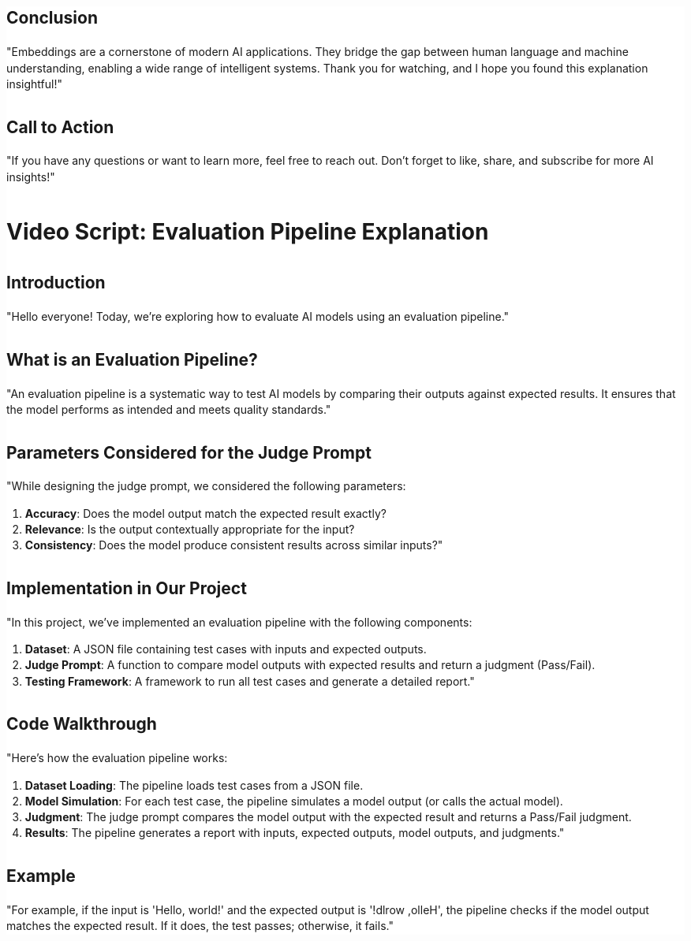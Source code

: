 ## Conclusion
"Embeddings are a cornerstone of modern AI applications. They bridge the gap between human language and machine understanding, enabling a wide range of intelligent systems. Thank you for watching, and I hope you found this explanation insightful!"

## Call to Action
"If you have any questions or want to learn more, feel free to reach out. Don’t forget to like, share, and subscribe for more AI insights!"

# Video Script: Evaluation Pipeline Explanation

## Introduction
"Hello everyone! Today, we’re exploring how to evaluate AI models using an evaluation pipeline."

## What is an Evaluation Pipeline?
"An evaluation pipeline is a systematic way to test AI models by comparing their outputs against expected results. It ensures that the model performs as intended and meets quality standards."

## Parameters Considered for the Judge Prompt
"While designing the judge prompt, we considered the following parameters:
1. **Accuracy**: Does the model output match the expected result exactly?
2. **Relevance**: Is the output contextually appropriate for the input?
3. **Consistency**: Does the model produce consistent results across similar inputs?"

## Implementation in Our Project
"In this project, we’ve implemented an evaluation pipeline with the following components:
1. **Dataset**: A JSON file containing test cases with inputs and expected outputs.
2. **Judge Prompt**: A function to compare model outputs with expected results and return a judgment (Pass/Fail).
3. **Testing Framework**: A framework to run all test cases and generate a detailed report."

## Code Walkthrough
"Here’s how the evaluation pipeline works:

1. **Dataset Loading**: The pipeline loads test cases from a JSON file.
2. **Model Simulation**: For each test case, the pipeline simulates a model output (or calls the actual model).
3. **Judgment**: The judge prompt compares the model output with the expected result and returns a Pass/Fail judgment.
4. **Results**: The pipeline generates a report with inputs, expected outputs, model outputs, and judgments."

## Example
"For example, if the input is 'Hello, world!' and the expected output is '!dlrow ,olleH', the pipeline checks if the model output matches the expected result. If it does, the test passes; otherwise, it fails."
